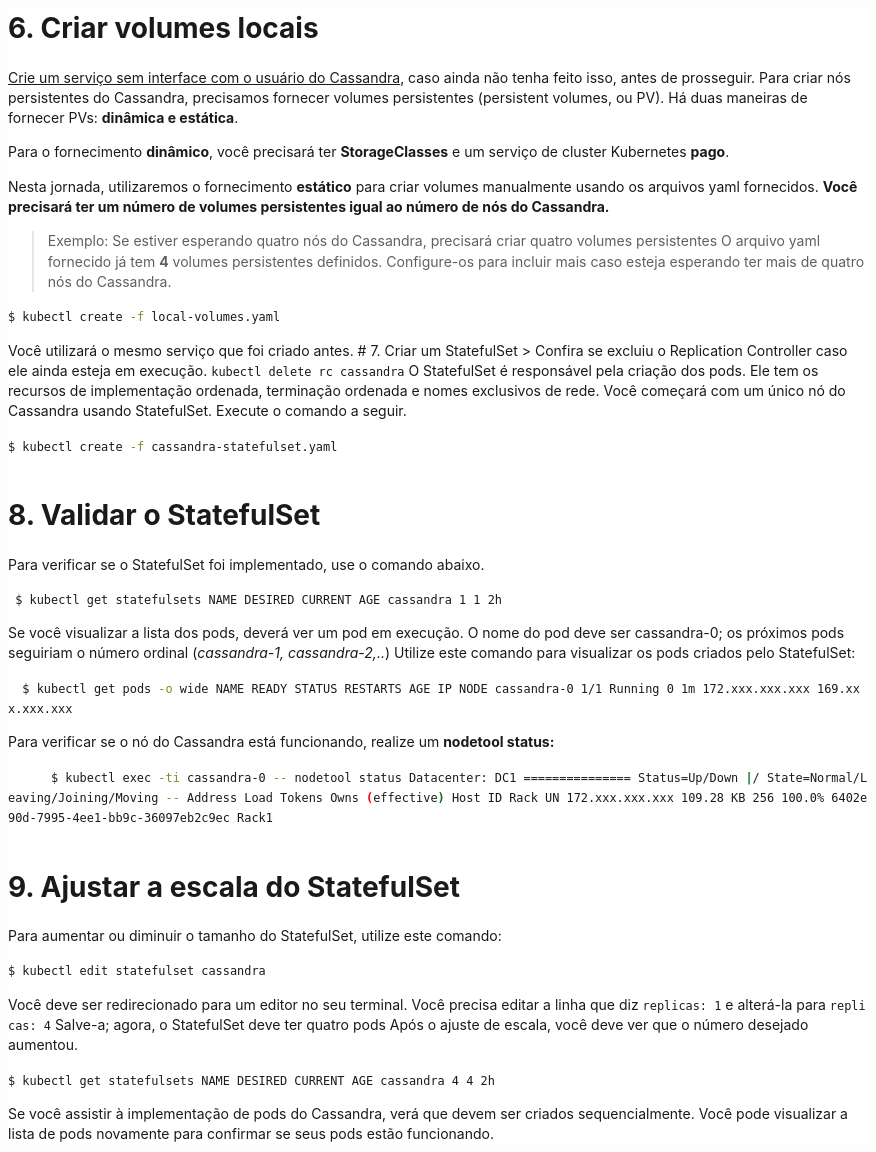 # 6. Criar volumes locais
[Crie um serviço sem interface com o usuário do Cassandra](#1-create-a-cassandra-headless-service), caso ainda não tenha feito isso, antes de prosseguir. Para criar nós persistentes do Cassandra, precisamos fornecer volumes persistentes (persistent volumes, ou PV). Há duas maneiras de fornecer PVs: **dinâmica e estática**.

Para o fornecimento **dinâmico**, você precisará ter **StorageClasses** e um serviço de cluster Kubernetes **pago**.

Nesta jornada, utilizaremos o fornecimento **estático** para criar volumes manualmente usando os arquivos yaml fornecidos. **Você precisará ter um número de volumes persistentes igual ao número de nós do Cassandra.**

> Exemplo: Se estiver esperando quatro nós do Cassandra, precisará criar quatro volumes persistentes O arquivo yaml fornecido já tem **4** volumes persistentes definidos. Configure-os para incluir mais caso esteja esperando ter mais de quatro nós do Cassandra.

```bash
$ kubectl create -f local-volumes.yaml
```
Você utilizará o mesmo serviço que foi criado antes. # 7. Criar um StatefulSet &gt; Confira se excluiu o Replication Controller caso ele ainda esteja em execução. `kubectl delete rc cassandra` O StatefulSet é responsável pela criação dos pods. Ele tem os recursos de implementação ordenada, terminação ordenada e nomes exclusivos de rede. Você começará com um único nó do Cassandra usando StatefulSet. Execute o comando a seguir.

```bash
$ kubectl create -f cassandra-statefulset.yaml
```
 # 8. Validar o StatefulSet

 Para verificar se o StatefulSet foi implementado, use o comando abaixo.

 ```bash
  $ kubectl get statefulsets NAME DESIRED CURRENT AGE cassandra 1 1 2h
  ```
 Se você visualizar a lista dos pods, deverá ver um pod em execução. O nome do pod deve ser cassandra-0; os próximos pods seguiriam o número ordinal (*cassandra-1, cassandra-2,..*) Utilize este comando para visualizar os pods criados pelo StatefulSet:
```bash
  $ kubectl get pods -o wide NAME READY STATUS RESTARTS AGE IP NODE cassandra-0 1/1 Running 0 1m 172.xxx.xxx.xxx 169.xxx.xxx.xxx
```
Para verificar se o nó do Cassandra está funcionando, realize um **nodetool status:**
```bash
      $ kubectl exec -ti cassandra-0 -- nodetool status Datacenter: DC1 =============== Status=Up/Down |/ State=Normal/Leaving/Joining/Moving -- Address Load Tokens Owns (effective) Host ID Rack UN 172.xxx.xxx.xxx 109.28 KB 256 100.0% 6402e90d-7995-4ee1-bb9c-36097eb2c9ec Rack1
```

# 9. Ajustar a escala do StatefulSet
Para aumentar ou diminuir o tamanho do StatefulSet, utilize este comando:
 ```bash
$ kubectl edit statefulset cassandra
 ```
Você deve ser redirecionado para um editor no seu terminal. Você precisa editar a linha que diz `replicas: 1` e alterá-la para `replicas: 4` Salve-a; agora, o StatefulSet deve ter quatro pods Após o ajuste de escala, você deve ver que o número desejado aumentou.
```bash
$ kubectl get statefulsets NAME DESIRED CURRENT AGE cassandra 4 4 2h
```
Se você assistir à implementação de pods do Cassandra, verá que devem ser criados sequencialmente. Você pode visualizar a lista de pods novamente para confirmar se seus pods estão funcionando.
```bash
```